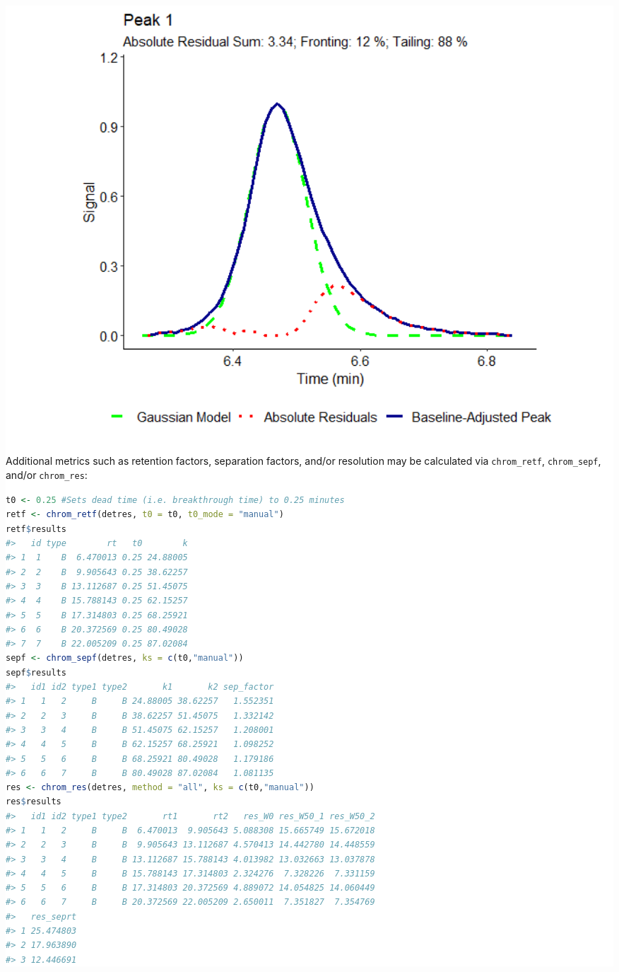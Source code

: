 <img src="man/figures/README-example4-1.png" width="100%" />

Additional metrics such as retention factors, separation factors, and/or
resolution may be calculated via `chrom_retf`, `chrom_sepf`, and/or
`chrom_res`:

``` r
t0 <- 0.25 #Sets dead time (i.e. breakthrough time) to 0.25 minutes
retf <- chrom_retf(detres, t0 = t0, t0_mode = "manual")
retf$results
#>   id type        rt   t0        k
#> 1  1    B  6.470013 0.25 24.88005
#> 2  2    B  9.905643 0.25 38.62257
#> 3  3    B 13.112687 0.25 51.45075
#> 4  4    B 15.788143 0.25 62.15257
#> 5  5    B 17.314803 0.25 68.25921
#> 6  6    B 20.372569 0.25 80.49028
#> 7  7    B 22.005209 0.25 87.02084
sepf <- chrom_sepf(detres, ks = c(t0,"manual"))
sepf$results
#>   id1 id2 type1 type2       k1       k2 sep_factor
#> 1   1   2     B     B 24.88005 38.62257   1.552351
#> 2   2   3     B     B 38.62257 51.45075   1.332142
#> 3   3   4     B     B 51.45075 62.15257   1.208001
#> 4   4   5     B     B 62.15257 68.25921   1.098252
#> 5   5   6     B     B 68.25921 80.49028   1.179186
#> 6   6   7     B     B 80.49028 87.02084   1.081135
res <- chrom_res(detres, method = "all", ks = c(t0,"manual"))
res$results
#>   id1 id2 type1 type2       rt1       rt2   res_W0 res_W50_1 res_W50_2
#> 1   1   2     B     B  6.470013  9.905643 5.088308 15.665749 15.672018
#> 2   2   3     B     B  9.905643 13.112687 4.570413 14.442780 14.448559
#> 3   3   4     B     B 13.112687 15.788143 4.013982 13.032663 13.037878
#> 4   4   5     B     B 15.788143 17.314803 2.324276  7.328226  7.331159
#> 5   5   6     B     B 17.314803 20.372569 4.889072 14.054825 14.060449
#> 6   6   7     B     B 20.372569 22.005209 2.650011  7.351827  7.354769
#>   res_seprt
#> 1 25.474803
#> 2 17.963890
#> 3 12.446691
```